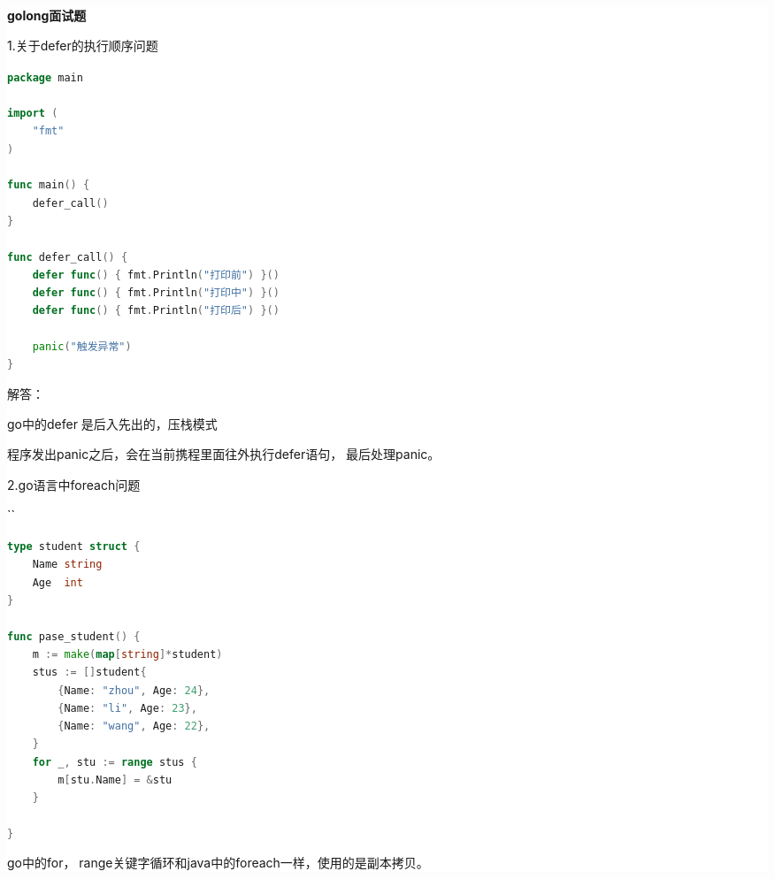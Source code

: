 **golong面试题**

1.关于defer的执行顺序问题

```go
package main

import (
    "fmt"
)

func main() {
    defer_call()
}

func defer_call() {
    defer func() { fmt.Println("打印前") }()
    defer func() { fmt.Println("打印中") }()
    defer func() { fmt.Println("打印后") }()

    panic("触发异常")
}
```

解答：

go中的defer 是后入先出的，压栈模式

程序发出panic之后，会在当前携程里面往外执行defer语句， 最后处理panic。



2.go语言中foreach问题

``

```go
type student struct {
    Name string
    Age  int
}

func pase_student() {
    m := make(map[string]*student)
    stus := []student{
        {Name: "zhou", Age: 24},
        {Name: "li", Age: 23},
        {Name: "wang", Age: 22},
    }
    for _, stu := range stus {
        m[stu.Name] = &stu
    }

}
```

go中的for， range关键字循环和java中的foreach一样，使用的是副本拷贝。
